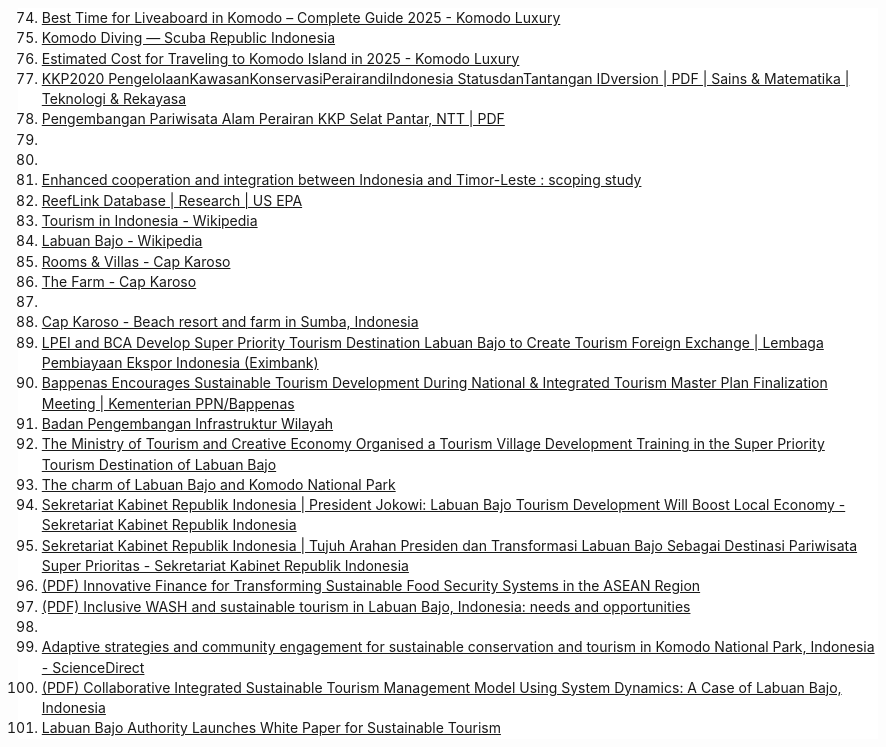74. [Best Time for Liveaboard in Komodo – Complete Guide 2025 - Komodo Luxury](https://www.komodoluxury.com/best-time-for-liveaboard-in-komodo/?srsltid=AfmBOoqA1_Qrm7BmAN3MtJHci_cfuy4kyGXIqNlAmSP1qL63VGBLCDtZ)
75. [Komodo Diving — Scuba Republic Indonesia](https://www.scuba-republic.com/location/komodo-island)
76. [Estimated Cost for Traveling to Komodo Island in 2025 - Komodo Luxury](https://www.komodoluxury.com/estimated-cost-for-traveling-to-komodo-island/?srsltid=AfmBOoqCoEIisMVXSc_gVV7N6MRUlRiWkUd_FCoOvSRXzlXjr0lGRhvC)
77. [KKP2020 PengelolaanKawasanKonservasiPerairandiIndonesia StatusdanTantangan IDversion | PDF | Sains & Matematika | Teknologi & Rekayasa](https://id.scribd.com/document/747513328/KKP2020-PengelolaanKawasanKonservasiPerairandiIndonesia-StatusdanTantangan-IDversion-6)
78. [Pengembangan Pariwisata Alam Perairan KKP Selat Pantar, NTT | PDF](https://www.scribd.com/document/761300837/Pengembangan-Pariwisata-Alam-Perairan-KKP-Selat-Pantar-NTT)
79. [](https://www.wwf.id/sites/default/files/2023-09/BUKU%20KEPINGAN%20CERITA%20NEGERI%20%28COLONI%20SDGS%202020%29.pdf)
80. [](https://itjen.kemenhub.go.id/wp-content/uploads/Buletin/Transparansi-2020_03.pdf)
81. [Enhanced cooperation and integration between Indonesia and Timor-Leste : scoping study](https://zbw.eu/econis-archiv/bitstream/11159/3530/1/cooperation-integration-indonesia-timor-leste.pdf)
82. [ReefLink Database | Research | US EPA](https://archive.epa.gov/ged/coralreef/web/html/long_contactuses.html)
83. [Tourism in Indonesia - Wikipedia](https://en.wikipedia.org/wiki/Tourism_in_Indonesia)
84. [Labuan Bajo - Wikipedia](https://en.wikipedia.org/wiki/Labuan_Bajo)
85. [Rooms & Villas - Cap Karoso](https://capkaroso.com/en/rooms-and-villas/)
86. [The Farm - Cap Karoso](https://capkaroso.com/en/the-farm/)
87. [](https://capkaroso.com/wp-content/uploads/2024/03/Cap-Karoso-Monocle-2024.pdf)
88. [Cap Karoso - Beach resort and farm in Sumba, Indonesia](https://capkaroso.com/)
89. [LPEI and BCA Develop Super Priority Tourism Destination Labuan Bajo to Create Tourism Foreign Exchange | Lembaga Pembiayaan Ekspor Indonesia (Eximbank)](https://www.indonesiaeximbank.go.id/en/public-information/lpei-dan-bca-kembangkan-destinasi-pariwisata-super-prioritas-labuan-bajo-untuk-ciptakan-devisa-pariwisata)
90. [Bappenas Encourages Sustainable Tourism Development During National & Integrated Tourism Master Plan Finalization Meeting | Kementerian PPN/Bappenas](https://www.bappenas.go.id/index.php/en/berita/pimpin-rapat-finalisasi-ridpnitmp-bappenas-dorong-pembangunan-pariwisata-berkelanjutan-yCkBG)
91. [Badan Pengembangan Infrastruktur Wilayah](https://bpiw.pu.go.id/berita/itmp-komodo-national-park-labuan-bajo-disusun-untuk-mengintegrasikan-pengembangan-pariwisata)
92. [The Ministry of Tourism and Creative Economy Organised a Tourism Village Development Training in the Super Priority Tourism Destination of Labuan Bajo](https://kemenparekraf.go.id/en/articles/the-ministry-of-tourism-and-creative-economy-organised-a-tourism-village-development-training-in-the-super-priority-tourism-destination-of-labuan-bajo)
93. [The charm of Labuan Bajo and Komodo National Park](https://kemenparekraf.go.id/en/articles/charm-labuan-bajo-and-komodo-national-park)
94. [Sekretariat Kabinet Republik Indonesia | President Jokowi: Labuan Bajo Tourism Development Will Boost Local Economy - Sekretariat Kabinet Republik Indonesia](https://setkab.go.id/en/president-jokowi-labuan-bajo-tourism-development-will-boost-local-economy/)
95. [Sekretariat Kabinet Republik Indonesia | Tujuh Arahan Presiden dan Transformasi Labuan Bajo Sebagai Destinasi Pariwisata Super Prioritas - Sekretariat Kabinet Republik Indonesia](https://setkab.go.id/tujuh-arahan-presiden-dan-transformasi-labuan-bajo-sebagai-destinasi-pariwisata-super-prioritas/)
96. [(PDF) Innovative Finance for Transforming Sustainable Food Security Systems in the ASEAN Region](https://www.researchgate.net/publication/388951525_Innovative_Finance_for_Transforming_Sustainable_Food_Security_Systems_in_the_ASEAN_Region)
97. [(PDF) Inclusive WASH and sustainable tourism in Labuan Bajo, Indonesia: needs and opportunities](https://www.researchgate.net/publication/360326422_Inclusive_WASH_and_sustainable_tourism_in_Labuan_Bajo_Indonesia_needs_and_opportunities)
98. [](https://www.adaptation-fund.org/wp-content/uploads/2025/03/AFB.PPRC_.35.Inf_.4.-Proposal-for-Indonesia-1.pdf)
99. [Adaptive strategies and community engagement for sustainable conservation and tourism in Komodo National Park, Indonesia - ScienceDirect](https://www.sciencedirect.com/science/article/pii/S2577444125000310)
100. [(PDF) Collaborative Integrated Sustainable Tourism Management Model Using System Dynamics: A Case of Labuan Bajo, Indonesia](https://www.researchgate.net/publication/372899173_Collaborative_Integrated_Sustainable_Tourism_Management_Model_Using_System_Dynamics_A_Case_of_Labuan_Bajo_Indonesia)
101. [Labuan Bajo Authority Launches White Paper for Sustainable Tourism](https://indonesiaexpat.id/news/labuan-bajo-authority-launches-white-paper-for-sustainable-tourism/)